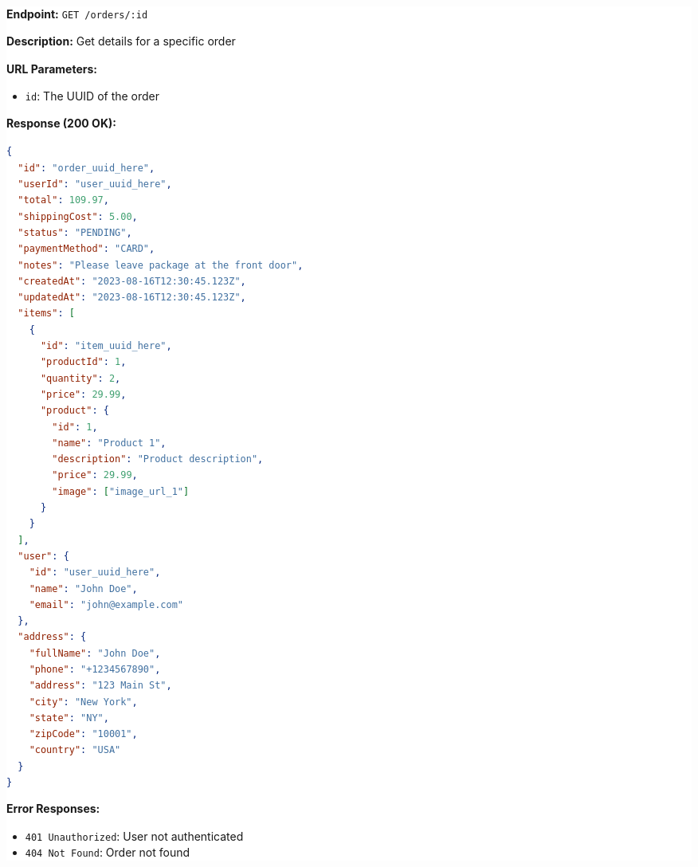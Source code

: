 **Endpoint:** `GET /orders/:id`

**Description:** Get details for a specific order

**URL Parameters:**
- `id`: The UUID of the order

**Response (200 OK):**
```json
{
  "id": "order_uuid_here",
  "userId": "user_uuid_here",
  "total": 109.97,
  "shippingCost": 5.00,
  "status": "PENDING",
  "paymentMethod": "CARD",
  "notes": "Please leave package at the front door",
  "createdAt": "2023-08-16T12:30:45.123Z",
  "updatedAt": "2023-08-16T12:30:45.123Z",
  "items": [
    {
      "id": "item_uuid_here",
      "productId": 1,
      "quantity": 2,
      "price": 29.99,
      "product": {
        "id": 1,
        "name": "Product 1",
        "description": "Product description",
        "price": 29.99,
        "image": ["image_url_1"]
      }
    }
  ],
  "user": {
    "id": "user_uuid_here",
    "name": "John Doe",
    "email": "john@example.com"
  },
  "address": {
    "fullName": "John Doe",
    "phone": "+1234567890",
    "address": "123 Main St",
    "city": "New York",
    "state": "NY",
    "zipCode": "10001",
    "country": "USA"
  }
}
```

**Error Responses:**
- `401 Unauthorized`: User not authenticated
- `404 Not Found`: Order not found
